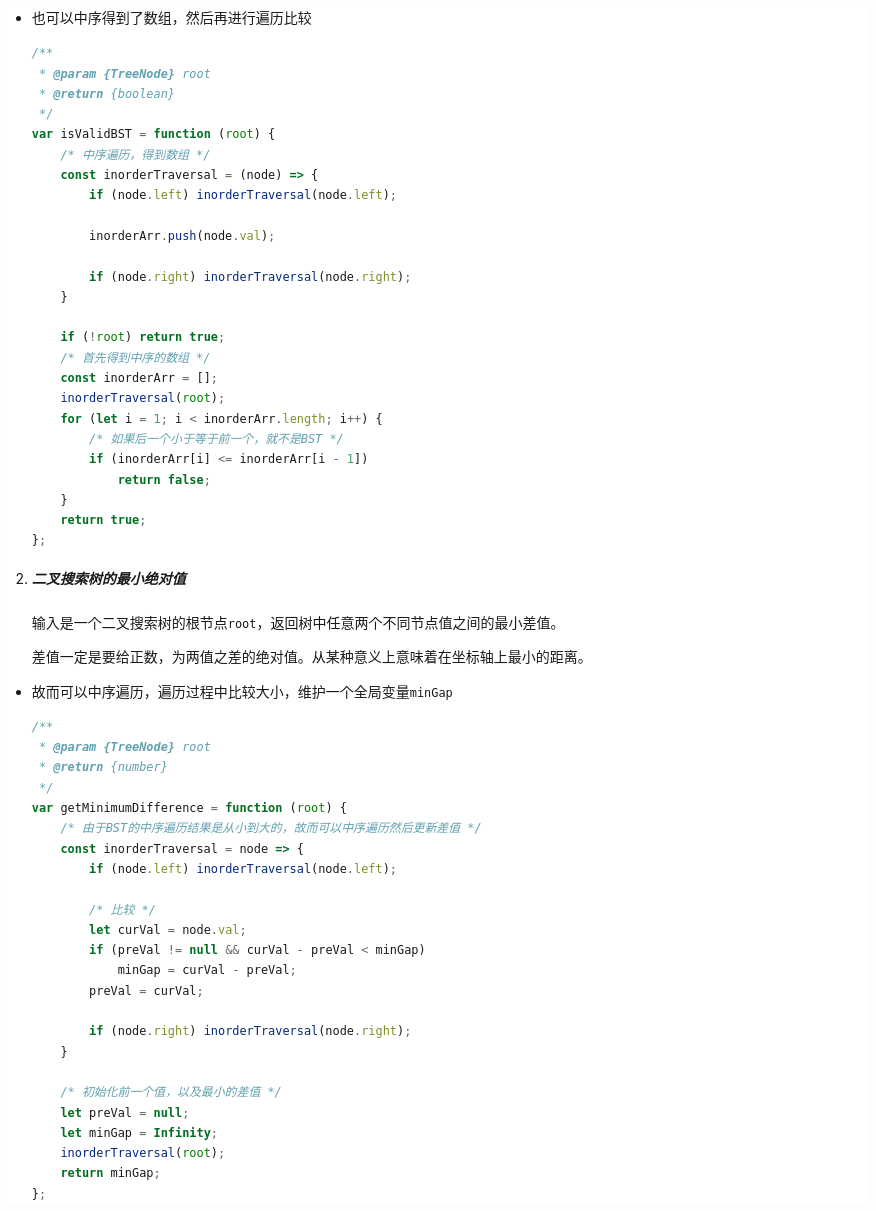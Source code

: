 * 也可以中序得到了数组，然后再进行遍历比较

  ```js
  /**
   * @param {TreeNode} root
   * @return {boolean}
   */
  var isValidBST = function (root) {
      /* 中序遍历，得到数组 */
      const inorderTraversal = (node) => {
          if (node.left) inorderTraversal(node.left);
  
          inorderArr.push(node.val);
  
          if (node.right) inorderTraversal(node.right);
      }
  
      if (!root) return true;
      /* 首先得到中序的数组 */
      const inorderArr = [];
      inorderTraversal(root);
      for (let i = 1; i < inorderArr.length; i++) {
          /* 如果后一个小于等于前一个，就不是BST */
          if (inorderArr[i] <= inorderArr[i - 1])
              return false;
      }
      return true;
  };
  ```

2. ##### 二叉搜索树的最小绝对值

   输入是一个二叉搜索树的根节点`root`，返回树中任意两个不同节点值之间的最小差值。

   差值一定是要给正数，为两值之差的绝对值。从某种意义上意味着在坐标轴上最小的距离。

* 故而可以中序遍历，遍历过程中比较大小，维护一个全局变量`minGap`

  ```js
  /**
   * @param {TreeNode} root
   * @return {number}
   */
  var getMinimumDifference = function (root) {
      /* 由于BST的中序遍历结果是从小到大的，故而可以中序遍历然后更新差值 */
      const inorderTraversal = node => {
          if (node.left) inorderTraversal(node.left);
  
          /* 比较 */
          let curVal = node.val;
          if (preVal != null && curVal - preVal < minGap)
              minGap = curVal - preVal;
          preVal = curVal;
  
          if (node.right) inorderTraversal(node.right);
      }
  
      /* 初始化前一个值，以及最小的差值 */
      let preVal = null;
      let minGap = Infinity;
      inorderTraversal(root);
      return minGap;
  };
  ```
